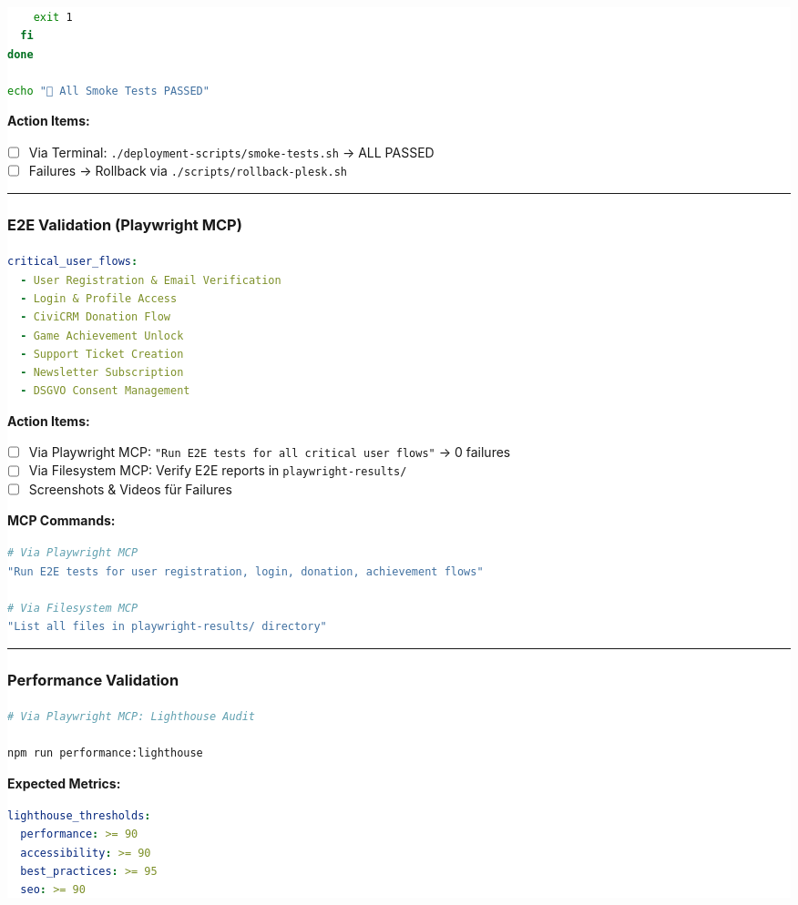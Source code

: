 ```bash
    exit 1
  fi
done

echo "🎉 All Smoke Tests PASSED"
```

**Action Items:**
- [ ] Via Terminal: `./deployment-scripts/smoke-tests.sh` → ALL PASSED
- [ ] Failures → Rollback via `./scripts/rollback-plesk.sh`

---

### E2E Validation (Playwright MCP)

```yaml
critical_user_flows:
  - User Registration & Email Verification
  - Login & Profile Access
  - CiviCRM Donation Flow
  - Game Achievement Unlock
  - Support Ticket Creation
  - Newsletter Subscription
  - DSGVO Consent Management
```

**Action Items:**
- [ ] Via Playwright MCP: `"Run E2E tests for all critical user flows"` → 0 failures
- [ ] Via Filesystem MCP: Verify E2E reports in `playwright-results/`
- [ ] Screenshots & Videos für Failures

**MCP Commands:**
```bash
# Via Playwright MCP
"Run E2E tests for user registration, login, donation, achievement flows"

# Via Filesystem MCP
"List all files in playwright-results/ directory"
```

---

### Performance Validation

```bash
# Via Playwright MCP: Lighthouse Audit

npm run performance:lighthouse
```

**Expected Metrics:**

```yaml
lighthouse_thresholds:
  performance: >= 90
  accessibility: >= 90
  best_practices: >= 95
  seo: >= 90
```
